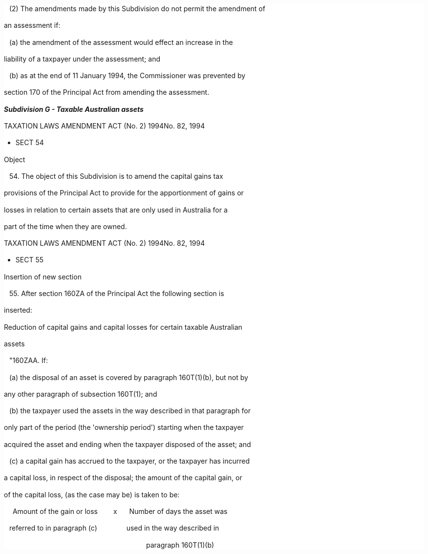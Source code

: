   (2) The amendments made by this Subdivision do not permit the amendment of

an assessment if:

  (a) the amendment of the assessment would effect an increase in the

liability of a taxpayer under the assessment; and

  (b) as at the end of 11 January 1994, the Commissioner was prevented by

section 170 of the Principal Act from amending the assessment.

**_Subdivision G - Taxable Australian assets_**

TAXATION LAWS AMENDMENT ACT (No. 2) 1994No. 82, 1994

- SECT 54

Object

  54\. The object of this Subdivision is to amend the capital gains tax

provisions of the Principal Act to provide for the apportionment of gains or

losses in relation to certain assets that are only used in Australia for a

part of the time when they are owned.

TAXATION LAWS AMENDMENT ACT (No. 2) 1994No. 82, 1994

- SECT 55

Insertion of new section

  55\. After section 160ZA of the Principal Act the following section is

inserted:

Reduction of capital gains and capital losses for certain taxable Australian

assets

  &quot;160ZAA. If:

  (a) the disposal of an asset is covered by paragraph 160T(1)(b), but not by

any other paragraph of subsection 160T(1); and

  (b) the taxpayer used the assets in the way described in that paragraph for

only part of the period (the 'ownership period') starting when the taxpayer

acquired the asset and ending when the taxpayer disposed of the asset; and

  (c) a capital gain has accrued to the taxpayer, or the taxpayer has incurred

a capital loss, in respect of the disposal; the amount of the capital gain, or

of the capital loss, (as the case may be) is taken to be:

   Amount of the gain or loss     x    Number of days the asset was

  referred to in paragraph (c)         used in the way described in

                                          paragraph 160T(1)(b)
